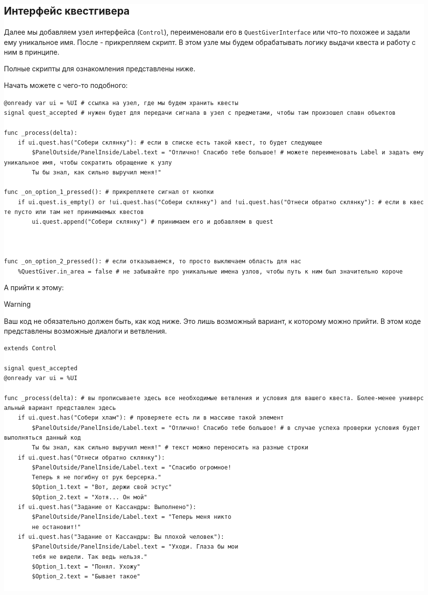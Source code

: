 ## Интерфейс квестгивера

Далее мы добавляем узел интерфейса (`Control`), переименовали его в `QuestGiverInterface` или что-то похожее и задали ему уникальное имя. После - прикрепляем скрипт.
В этом узле мы будем обрабатывать логику выдачи квеста и работу с ним в принципе.

Полные скрипты для ознакомления представлены ниже.

Начать можете с чего-то подобного:

```gdscript
@onready var ui = %UI # ссылка на узел, где мы будем хранить квесты
signal quest_accepted # нужен будет для передачи сигнала в узел с предметами, чтобы там произошел спавн объектов

func _process(delta): 
	if ui.quest.has("Собери склянку"): # если в списке есть такой квест, то будет следующее
		$PanelOutside/PanelInside/Label.text = "Отлично! Спасибо тебе большое! # можете переименовать Label и задать ему уникальное имя, чтобы сократить обращение к узлу
		Ты бы знал, как сильно выручил меня!"

func _on_option_1_pressed(): # прикрепляете сигнал от кнопки
	if ui.quest.is_empty() or !ui.quest.has("Собери склянку") and !ui.quest.has("Отнеси обратно склянку"): # если в квесте пусто или там нет принимаемых квестов
		ui.quest.append("Собери склянку") # принимаем его и добавляем в quest
		


func _on_option_2_pressed(): # если отказываемся, то просто выключаем область для нас
	%QuestGiver.in_area = false # не забывайте про уникальные имена узлов, чтобы путь к ним был значительно короче
```

А прийти к этому:

>[!Warning]
>Ваш код не обязательно должен быть, как код ниже. Это лишь возможный вариант, к которому можно прийти. В этом коде представлены возможные диалоги и ветвления.

```gdscript
extends Control

signal quest_accepted
@onready var ui = %UI

func _process(delta): # вы прописываете здесь все необходимые ветвления и условия для вашего квеста. Более-менее универсальный вариант представлен здесь
	if ui.quest.has("Собери хлам"): # проверяете есть ли в массиве такой элемент
		$PanelOutside/PanelInside/Label.text = "Отлично! Спасибо тебе большое! # в случае успеха проверки условия будет выполняться данный код
		Ты бы знал, как сильно выручил меня!" # текст можно переносить на разные строки
	if ui.quest.has("Отнеси обратно склянку"):
		$PanelOutside/PanelInside/Label.text = "Спасибо огромное! 
		Теперь я не погибну от рук берсерка."
		$Option_1.text = "Вот, держи свой эстус"
		$Option_2.text = "Хотя... Он мой"
	if ui.quest.has("Задание от Кассандры: Выполнено"):
		$PanelOutside/PanelInside/Label.text = "Теперь меня никто
		не остановит!"
	if ui.quest.has("Задание от Кассандры: Вы плохой человек"):
		$PanelOutside/PanelInside/Label.text = "Уходи. Глаза бы мои
		тебя не видели. Так ведь нельзя."
		$Option_1.text = "Понял. Ухожу"
		$Option_2.text = "Бывает такое"


```
